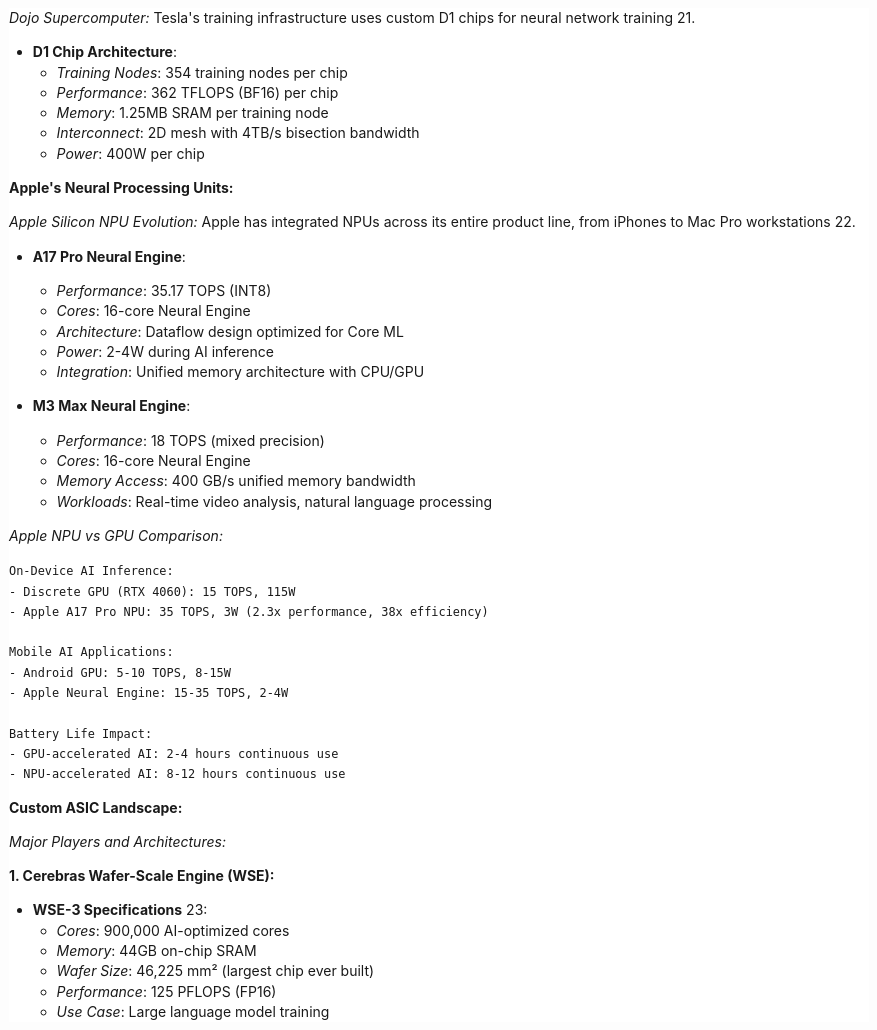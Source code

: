 *Dojo Supercomputer:*
Tesla's training infrastructure uses custom D1 chips for neural network training <mcreference link="https://www.tesla.com/AI" index="21">21</mcreference>.

- **D1 Chip Architecture**:
  - *Training Nodes*: 354 training nodes per chip
  - *Performance*: 362 TFLOPS (BF16) per chip
  - *Memory*: 1.25MB SRAM per training node
  - *Interconnect*: 2D mesh with 4TB/s bisection bandwidth
  - *Power*: 400W per chip

**Apple's Neural Processing Units:**

*Apple Silicon NPU Evolution:*
Apple has integrated NPUs across its entire product line, from iPhones to Mac Pro workstations <mcreference link="https://machinelearning.apple.com/research/neural-engine" index="22">22</mcreference>.

- **A17 Pro Neural Engine**:
  - *Performance*: 35.17 TOPS (INT8)
  - *Cores*: 16-core Neural Engine
  - *Architecture*: Dataflow design optimized for Core ML
  - *Power*: 2-4W during AI inference
  - *Integration*: Unified memory architecture with CPU/GPU

- **M3 Max Neural Engine**:
  - *Performance*: 18 TOPS (mixed precision)
  - *Cores*: 16-core Neural Engine
  - *Memory Access*: 400 GB/s unified memory bandwidth
  - *Workloads*: Real-time video analysis, natural language processing

*Apple NPU vs GPU Comparison:*
```
On-Device AI Inference:
- Discrete GPU (RTX 4060): 15 TOPS, 115W
- Apple A17 Pro NPU: 35 TOPS, 3W (2.3x performance, 38x efficiency)

Mobile AI Applications:
- Android GPU: 5-10 TOPS, 8-15W
- Apple Neural Engine: 15-35 TOPS, 2-4W

Battery Life Impact:
- GPU-accelerated AI: 2-4 hours continuous use
- NPU-accelerated AI: 8-12 hours continuous use
```

**Custom ASIC Landscape:**

*Major Players and Architectures:*

**1. Cerebras Wafer-Scale Engine (WSE):**
- **WSE-3 Specifications** <mcreference link="https://cerebras.net/product-chip/" index="23">23</mcreference>:
  - *Cores*: 900,000 AI-optimized cores
  - *Memory*: 44GB on-chip SRAM
  - *Wafer Size*: 46,225 mm² (largest chip ever built)
  - *Performance*: 125 PFLOPS (FP16)
  - *Use Case*: Large language model training
